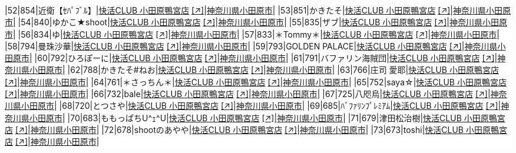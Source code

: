 |52|854|<span class="rank-name-dl">近衛【ｾﾊﾟﾌﾞﾙ】</span>|<a href="/darts/rank/shops/230f69434a8d162d5f9f3321c1147265.html">快活CLUB 小田原鴨宮店</a> <a href="https://search.dartslive.com/jp/shop/230f69434a8d162d5f9f3321c1147265">[↗]</a>|<a href="/darts/rank/神奈川県/小田原市">神奈川県小田原市</a>|
|53|851|<span class="rank-name-dl">かきたそ</span>|<a href="/darts/rank/shops/230f69434a8d162d5f9f3321c1147265.html">快活CLUB 小田原鴨宮店</a> <a href="https://search.dartslive.com/jp/shop/230f69434a8d162d5f9f3321c1147265">[↗]</a>|<a href="/darts/rank/神奈川県/小田原市">神奈川県小田原市</a>|
|54|840|<span class="rank-name-dl">ゆかこ★shoot</span>|<a href="/darts/rank/shops/230f69434a8d162d5f9f3321c1147265.html">快活CLUB 小田原鴨宮店</a> <a href="https://search.dartslive.com/jp/shop/230f69434a8d162d5f9f3321c1147265">[↗]</a>|<a href="/darts/rank/神奈川県/小田原市">神奈川県小田原市</a>|
|55|835|<span class="rank-name-dl">ザブ</span>|<a href="/darts/rank/shops/230f69434a8d162d5f9f3321c1147265.html">快活CLUB 小田原鴨宮店</a> <a href="https://search.dartslive.com/jp/shop/230f69434a8d162d5f9f3321c1147265">[↗]</a>|<a href="/darts/rank/神奈川県/小田原市">神奈川県小田原市</a>|
|56|834|<span class="rank-name-dl">ゆ</span>|<a href="/darts/rank/shops/230f69434a8d162d5f9f3321c1147265.html">快活CLUB 小田原鴨宮店</a> <a href="https://search.dartslive.com/jp/shop/230f69434a8d162d5f9f3321c1147265">[↗]</a>|<a href="/darts/rank/神奈川県/小田原市">神奈川県小田原市</a>|
|57|833|<span class="rank-name-dl">＊Tommy＊</span>|<a href="/darts/rank/shops/230f69434a8d162d5f9f3321c1147265.html">快活CLUB 小田原鴨宮店</a> <a href="https://search.dartslive.com/jp/shop/230f69434a8d162d5f9f3321c1147265">[↗]</a>|<a href="/darts/rank/神奈川県/小田原市">神奈川県小田原市</a>|
|58|794|<span class="rank-name-dl">曼珠沙華</span>|<a href="/darts/rank/shops/230f69434a8d162d5f9f3321c1147265.html">快活CLUB 小田原鴨宮店</a> <a href="https://search.dartslive.com/jp/shop/230f69434a8d162d5f9f3321c1147265">[↗]</a>|<a href="/darts/rank/神奈川県/小田原市">神奈川県小田原市</a>|
|59|793|<span class="rank-name-dl">GOLDEN PALACE</span>|<a href="/darts/rank/shops/230f69434a8d162d5f9f3321c1147265.html">快活CLUB 小田原鴨宮店</a> <a href="https://search.dartslive.com/jp/shop/230f69434a8d162d5f9f3321c1147265">[↗]</a>|<a href="/darts/rank/神奈川県/小田原市">神奈川県小田原市</a>|
|60|792|<span class="rank-name-dl">ひろぽーに</span>|<a href="/darts/rank/shops/230f69434a8d162d5f9f3321c1147265.html">快活CLUB 小田原鴨宮店</a> <a href="https://search.dartslive.com/jp/shop/230f69434a8d162d5f9f3321c1147265">[↗]</a>|<a href="/darts/rank/神奈川県/小田原市">神奈川県小田原市</a>|
|61|791|<span class="rank-name-dl">バファリン海賊団</span>|<a href="/darts/rank/shops/230f69434a8d162d5f9f3321c1147265.html">快活CLUB 小田原鴨宮店</a> <a href="https://search.dartslive.com/jp/shop/230f69434a8d162d5f9f3321c1147265">[↗]</a>|<a href="/darts/rank/神奈川県/小田原市">神奈川県小田原市</a>|
|62|788|<span class="rank-name-dl">かきたそ#ねお</span>|<a href="/darts/rank/shops/230f69434a8d162d5f9f3321c1147265.html">快活CLUB 小田原鴨宮店</a> <a href="https://search.dartslive.com/jp/shop/230f69434a8d162d5f9f3321c1147265">[↗]</a>|<a href="/darts/rank/神奈川県/小田原市">神奈川県小田原市</a>|
|63|766|<span class="rank-name-dl">庄司 愛耶</span>|<a href="/darts/rank/shops/230f69434a8d162d5f9f3321c1147265.html">快活CLUB 小田原鴨宮店</a> <a href="https://search.dartslive.com/jp/shop/230f69434a8d162d5f9f3321c1147265">[↗]</a>|<a href="/darts/rank/神奈川県/小田原市">神奈川県小田原市</a>|
|64|761|<span class="rank-name-dl">＊さっちん＊</span>|<a href="/darts/rank/shops/230f69434a8d162d5f9f3321c1147265.html">快活CLUB 小田原鴨宮店</a> <a href="https://search.dartslive.com/jp/shop/230f69434a8d162d5f9f3321c1147265">[↗]</a>|<a href="/darts/rank/神奈川県/小田原市">神奈川県小田原市</a>|
|65|752|<span class="rank-name-dl">saya☆</span>|<a href="/darts/rank/shops/230f69434a8d162d5f9f3321c1147265.html">快活CLUB 小田原鴨宮店</a> <a href="https://search.dartslive.com/jp/shop/230f69434a8d162d5f9f3321c1147265">[↗]</a>|<a href="/darts/rank/神奈川県/小田原市">神奈川県小田原市</a>|
|66|732|<span class="rank-name-dl">bale</span>|<a href="/darts/rank/shops/230f69434a8d162d5f9f3321c1147265.html">快活CLUB 小田原鴨宮店</a> <a href="https://search.dartslive.com/jp/shop/230f69434a8d162d5f9f3321c1147265">[↗]</a>|<a href="/darts/rank/神奈川県/小田原市">神奈川県小田原市</a>|
|67|725|<span class="rank-name-dl">八咫烏</span>|<a href="/darts/rank/shops/230f69434a8d162d5f9f3321c1147265.html">快活CLUB 小田原鴨宮店</a> <a href="https://search.dartslive.com/jp/shop/230f69434a8d162d5f9f3321c1147265">[↗]</a>|<a href="/darts/rank/神奈川県/小田原市">神奈川県小田原市</a>|
|68|720|<span class="rank-name-dl">とつさや</span>|<a href="/darts/rank/shops/230f69434a8d162d5f9f3321c1147265.html">快活CLUB 小田原鴨宮店</a> <a href="https://search.dartslive.com/jp/shop/230f69434a8d162d5f9f3321c1147265">[↗]</a>|<a href="/darts/rank/神奈川県/小田原市">神奈川県小田原市</a>|
|69|685|<span class="rank-name-dl">ﾊﾞﾌｧﾘﾝﾌﾟﾚﾐｱﾑ</span>|<a href="/darts/rank/shops/230f69434a8d162d5f9f3321c1147265.html">快活CLUB 小田原鴨宮店</a> <a href="https://search.dartslive.com/jp/shop/230f69434a8d162d5f9f3321c1147265">[↗]</a>|<a href="/darts/rank/神奈川県/小田原市">神奈川県小田原市</a>|
|70|683|<span class="rank-name-dl">ももっぱちU^ｪ^U</span>|<a href="/darts/rank/shops/230f69434a8d162d5f9f3321c1147265.html">快活CLUB 小田原鴨宮店</a> <a href="https://search.dartslive.com/jp/shop/230f69434a8d162d5f9f3321c1147265">[↗]</a>|<a href="/darts/rank/神奈川県/小田原市">神奈川県小田原市</a>|
|71|679|<span class="rank-name-dl">津田松治樹</span>|<a href="/darts/rank/shops/230f69434a8d162d5f9f3321c1147265.html">快活CLUB 小田原鴨宮店</a> <a href="https://search.dartslive.com/jp/shop/230f69434a8d162d5f9f3321c1147265">[↗]</a>|<a href="/darts/rank/神奈川県/小田原市">神奈川県小田原市</a>|
|72|678|<span class="rank-name-dl">shootのあやや</span>|<a href="/darts/rank/shops/230f69434a8d162d5f9f3321c1147265.html">快活CLUB 小田原鴨宮店</a> <a href="https://search.dartslive.com/jp/shop/230f69434a8d162d5f9f3321c1147265">[↗]</a>|<a href="/darts/rank/神奈川県/小田原市">神奈川県小田原市</a>|
|73|673|<span class="rank-name-dl">toshi</span>|<a href="/darts/rank/shops/230f69434a8d162d5f9f3321c1147265.html">快活CLUB 小田原鴨宮店</a> <a href="https://search.dartslive.com/jp/shop/230f69434a8d162d5f9f3321c1147265">[↗]</a>|<a href="/darts/rank/神奈川県/小田原市">神奈川県小田原市</a>|